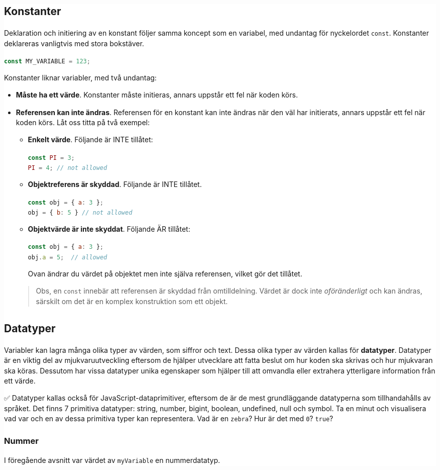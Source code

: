 ## Konstanter

Deklaration och initiering av en konstant följer samma koncept som en variabel, med undantag för nyckelordet `const`. Konstanter deklareras vanligtvis med stora bokstäver.

```javascript
const MY_VARIABLE = 123;
```

Konstanter liknar variabler, med två undantag:

- **Måste ha ett värde**. Konstanter måste initieras, annars uppstår ett fel när koden körs.
- **Referensen kan inte ändras**. Referensen för en konstant kan inte ändras när den väl har initierats, annars uppstår ett fel när koden körs. Låt oss titta på två exempel:
   - **Enkelt värde**. Följande är INTE tillåtet:
   
      ```javascript
      const PI = 3;
      PI = 4; // not allowed
      ```
 
   - **Objektreferens är skyddad**. Följande är INTE tillåtet.
   
      ```javascript
      const obj = { a: 3 };
      obj = { b: 5 } // not allowed
      ```

    - **Objektvärde är inte skyddat**. Följande ÄR tillåtet:
    
      ```javascript
      const obj = { a: 3 };
      obj.a = 5;  // allowed
      ```

      Ovan ändrar du värdet på objektet men inte själva referensen, vilket gör det tillåtet.

   > Obs, en `const` innebär att referensen är skyddad från omtilldelning. Värdet är dock inte _oföränderligt_ och kan ändras, särskilt om det är en komplex konstruktion som ett objekt.

## Datatyper

Variabler kan lagra många olika typer av värden, som siffror och text. Dessa olika typer av värden kallas för **datatyper**. Datatyper är en viktig del av mjukvaruutveckling eftersom de hjälper utvecklare att fatta beslut om hur koden ska skrivas och hur mjukvaran ska köras. Dessutom har vissa datatyper unika egenskaper som hjälper till att omvandla eller extrahera ytterligare information från ett värde.

✅ Datatyper kallas också för JavaScript-dataprimitiver, eftersom de är de mest grundläggande datatyperna som tillhandahålls av språket. Det finns 7 primitiva datatyper: string, number, bigint, boolean, undefined, null och symbol. Ta en minut och visualisera vad var och en av dessa primitiva typer kan representera. Vad är en `zebra`? Hur är det med `0`? `true`?

### Nummer

I föregående avsnitt var värdet av `myVariable` en nummerdatatyp.
